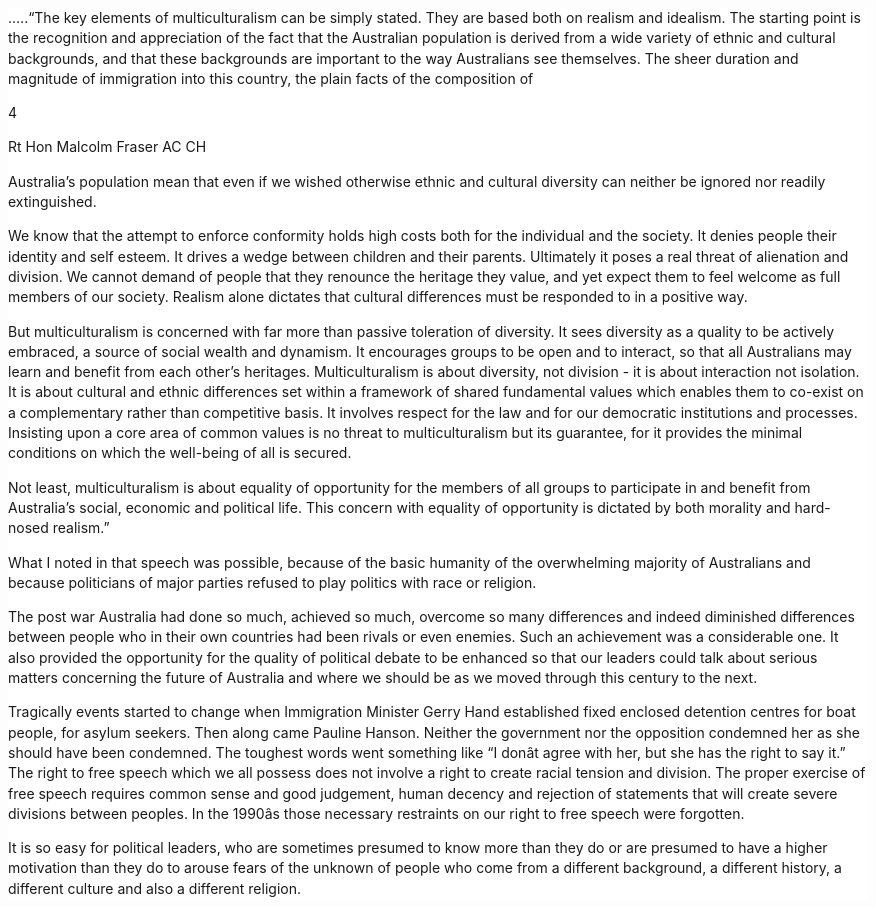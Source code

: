  .….“The key elements of multiculturalism can be simply stated.  They are based both on  realism and idealism.  The starting point is the recognition and appreciation of the fact that  the Australian population is derived from a wide variety of ethnic and cultural backgrounds,  and that these backgrounds are important to the way Australians see themselves.  The sheer  duration and magnitude of immigration into this country, the plain facts of the composition of 

 

 4 

 Rt Hon Malcolm Fraser AC CH 

 Australia’s population mean that even if we wished otherwise ethnic and cultural diversity  can neither be ignored nor readily extinguished.    

 We know that the attempt to enforce conformity holds high costs both for the individual and  the society.  It denies people their identity and self esteem.  It drives a wedge between  children and their parents.  Ultimately it poses a real threat of alienation and division. We  cannot demand of people that they renounce the heritage they value, and yet expect them to  feel welcome as full members of our society.  Realism alone dictates that cultural differences  must be responded to in a positive way.   

 But multiculturalism is concerned with far more than passive toleration of diversity.  It sees  diversity as a quality to be actively embraced, a source of social wealth and dynamism.  It  encourages groups to be open and to interact, so that all Australians may learn and benefit  from each other’s heritages.  Multiculturalism is about diversity, not division - it is about  interaction not isolation.  It is about cultural and ethnic differences set within a framework of  shared fundamental values which enables them to co-exist on a complementary rather than  competitive basis.  It involves respect for the law and for our democratic institutions and  processes.  Insisting upon a core area of common values is no threat to multiculturalism but  its guarantee, for it provides the minimal conditions on which the well-being of all is secured.    

 Not least, multiculturalism is about equality of opportunity for the members of all groups to  participate in and benefit from Australia’s social, economic and political life. This concern  with equality of opportunity is dictated by both morality and hard-nosed realism.”     

 What I noted in that speech was possible, because of the basic humanity of the overwhelming  majority of Australians and because politicians of major parties refused to play politics with  race or religion.     

 The post war Australia had done so much, achieved so much, overcome so many differences  and indeed diminished differences between people who in their own countries had been rivals  or even enemies.  Such an achievement was a considerable one.  It also provided the  opportunity for the quality of political debate to be enhanced so that our leaders could talk  about serious matters concerning the future of Australia and where we should be as we  moved through this century to the next.     

 Tragically events started to change when Immigration Minister Gerry Hand established fixed  enclosed detention centres for boat people, for asylum seekers.  Then along came Pauline  Hanson.  Neither the government nor the opposition condemned her as she should have been  condemned.  The toughest words went something like “I donât agree with her, but she has the  right to say it.”  The right to free speech which we all possess does not involve a right to  create racial tension and division.  The proper exercise of free speech requires common sense  and good judgement, human decency and rejection of statements that will create severe  divisions between peoples.  In the 1990âs those necessary restraints on our right to free  speech were forgotten.      

 It is so easy for political leaders, who are sometimes presumed to know more than they do or  are presumed to have a higher motivation than they do to arouse fears of the unknown of  people who come from a different background, a different history, a different culture and also  a different religion.     
